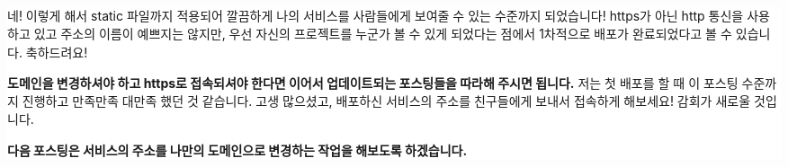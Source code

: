 

 

네! 이렇게 해서 static 파일까지 적용되어 깔끔하게 나의 서비스를 사람들에게 보여줄 수 있는 수준까지 되었습니다! https가 아닌 http 통신을 사용하고 있고 주소의 이름이 예쁘지는 않지만, 우선 자신의 프로젝트를 누군가 볼 수 있게 되었다는 점에서 1차적으로 배포가 완료되었다고 볼 수 있습니다. 축하드려요!

 

**도메인을 변경하셔야 하고 https로 접속되셔야 한다면 이어서 업데이트되는 포스팅들을 따라해 주시면 됩니다.** 저는 첫 배포를 할 때 이 포스팅 수준까지 진행하고 만족만족 대만족 했던 것 같습니다. 고생 많으셨고, 배포하신 서비스의 주소를 친구들에게 보내서 접속하게 해보세요! 감회가 새로울 것입니다.

 

**다음 포스팅은 서비스의 주소를 나만의 도메인으로 변경하는 작업을 해보도록 하겠습니다.**









<iframe src="https://nerogarret.tistory.com/api" id="editEntry" style="box-sizing: inherit; max-width: 100%; color: rgb(51, 51, 51); font-family: &quot;Noto Sans KR&quot;, Arial, &quot;Apple SD Gothic Neo&quot;, &quot;Malgun Gothic&quot;, &quot;맑은 고딕&quot;, &quot;Nanum Gothic&quot;, Dotum, 돋움, Helvetica, sans-serif; font-size: medium; font-style: normal; font-variant-ligatures: normal; font-variant-caps: normal; font-weight: 400; letter-spacing: normal; orphans: 2; text-align: start; text-indent: 0px; text-transform: none; white-space: normal; widows: 2; word-spacing: 0px; -webkit-text-stroke-width: 0px; text-decoration-thickness: initial; text-decoration-style: initial; text-decoration-color: initial; position: absolute; width: 1px; height: 1px; left: -100px; top: -100px;"></iframe>







